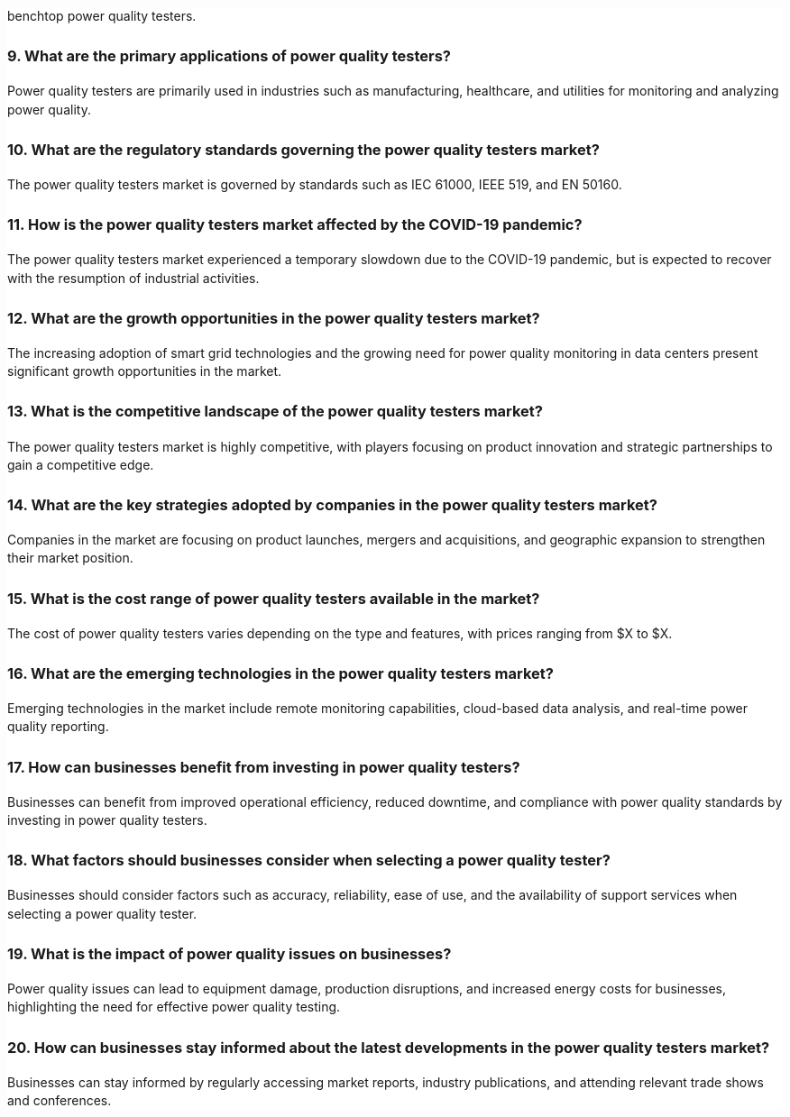 benchtop power quality testers.</p><h3>9. What are the primary applications of power quality testers?</h3><p>Power quality testers are primarily used in industries such as manufacturing, healthcare, and utilities for monitoring and analyzing power quality.</p><h3>10. What are the regulatory standards governing the power quality testers market?</h3><p>The power quality testers market is governed by standards such as IEC 61000, IEEE 519, and EN 50160.</p><h3>11. How is the power quality testers market affected by the COVID-19 pandemic?</h3><p>The power quality testers market experienced a temporary slowdown due to the COVID-19 pandemic, but is expected to recover with the resumption of industrial activities.</p><h3>12. What are the growth opportunities in the power quality testers market?</h3><p>The increasing adoption of smart grid technologies and the growing need for power quality monitoring in data centers present significant growth opportunities in the market.</p><h3>13. What is the competitive landscape of the power quality testers market?</h3><p>The power quality testers market is highly competitive, with players focusing on product innovation and strategic partnerships to gain a competitive edge.</p><h3>14. What are the key strategies adopted by companies in the power quality testers market?</h3><p>Companies in the market are focusing on product launches, mergers and acquisitions, and geographic expansion to strengthen their market position.</p><h3>15. What is the cost range of power quality testers available in the market?</h3><p>The cost of power quality testers varies depending on the type and features, with prices ranging from $X to $X.</p><h3>16. What are the emerging technologies in the power quality testers market?</h3><p>Emerging technologies in the market include remote monitoring capabilities, cloud-based data analysis, and real-time power quality reporting.</p><h3>17. How can businesses benefit from investing in power quality testers?</h3><p>Businesses can benefit from improved operational efficiency, reduced downtime, and compliance with power quality standards by investing in power quality testers.</p><h3>18. What factors should businesses consider when selecting a power quality tester?</h3><p>Businesses should consider factors such as accuracy, reliability, ease of use, and the availability of support services when selecting a power quality tester.</p><h3>19. What is the impact of power quality issues on businesses?</h3><p>Power quality issues can lead to equipment damage, production disruptions, and increased energy costs for businesses, highlighting the need for effective power quality testing.</p><h3>20. How can businesses stay informed about the latest developments in the power quality testers market?</h3><p>Businesses can stay informed by regularly accessing market reports, industry publications, and attending relevant trade shows and conferences.</p></body></html></strong></p>
